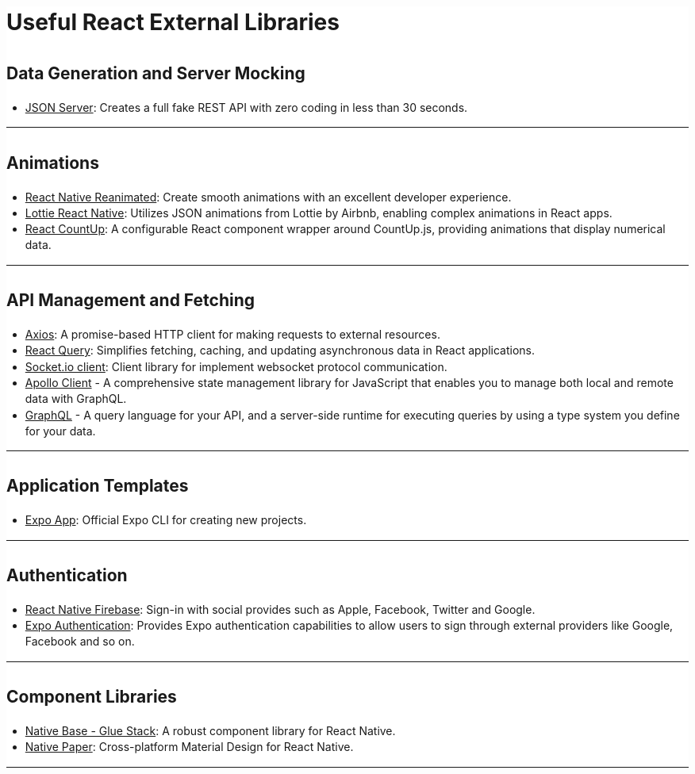 # Useful React External Libraries

## Data Generation and Server Mocking
- [JSON Server](https://github.com/typicode/json-server): Creates a full fake REST API with zero coding in less than 30 seconds.

---

## Animations
- [React Native Reanimated](https://www.npmjs.com/package/react-native-reanimated): Create smooth animations with an excellent developer experience.
- [Lottie React Native](https://www.npmjs.com/package/lottie-react-native): Utilizes JSON animations from Lottie by Airbnb, enabling complex animations in React apps.
- [React CountUp](https://www.npmjs.com/package/react-countup): A configurable React component wrapper around CountUp.js, providing animations that display numerical data.

---

## API Management and Fetching
- [Axios](https://axios-http.com/): A promise-based HTTP client for making requests to external resources.
- [React Query](https://react-query.tanstack.com/): Simplifies fetching, caching, and updating asynchronous data in React applications.
- [Socket.io client](https://www.npmjs.com/package/socket.io-client): Client library for implement websocket protocol communication.
- [Apollo Client](https://www.apollographql.com/docs/react/) - A comprehensive state management library for JavaScript that enables you to manage both local and remote data with GraphQL.
- [GraphQL](https://graphql.org/) - A query language for your API, and a server-side runtime for executing queries by using a type system you define for your data.

---

## Application Templates
- [Expo App](https://docs.expo.dev/get-started/create-a-project/): Official Expo CLI for creating new projects.
---

## Authentication
- [React Native Firebase](https://rnfirebase.io/auth/social-auth): Sign-in with social provides such as Apple, Facebook, Twitter and Google.  
- [Expo Authentication](https://docs.expo.dev/guides/authentication/): Provides Expo  authentication capabilities to allow users to sign through external providers like Google, Facebook and so on.
    
---

## Component Libraries
- [Native Base - Glue Stack](https://gluestack.io/ui/docs/home/overview/quick-start): A robust component library for React Native.
- [Native Paper](https://callstack.github.io/react-native-paper/): Cross-platform Material Design for React Native.

---